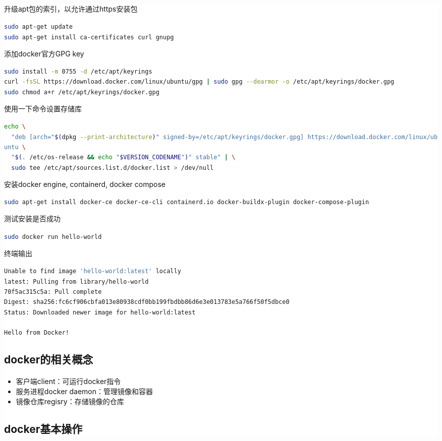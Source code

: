 升级apt包的索引，以允许通过https安装包

```sh
sudo apt-get update
sudo apt-get install ca-certificates curl gnupg
```

添加docker官方GPG key

```sh
sudo install -m 0755 -d /etc/apt/keyrings
curl -fsSL https://download.docker.com/linux/ubuntu/gpg | sudo gpg --dearmor -o /etc/apt/keyrings/docker.gpg
sudo chmod a+r /etc/apt/keyrings/docker.gpg
```

使用一下命令设置存储库

```sh
echo \
  "deb [arch="$(dpkg --print-architecture)" signed-by=/etc/apt/keyrings/docker.gpg] https://download.docker.com/linux/ubuntu \
  "$(. /etc/os-release && echo "$VERSION_CODENAME")" stable" | \
  sudo tee /etc/apt/sources.list.d/docker.list > /dev/null
```

安装docker engine, containerd, docker compose

```sh
sudo apt-get install docker-ce docker-ce-cli containerd.io docker-buildx-plugin docker-compose-plugin
```

测试安装是否成功

```sh
sudo docker run hello-world
```

终端输出

```sh
Unable to find image 'hello-world:latest' locally
latest: Pulling from library/hello-world
70f5ac315c5a: Pull complete 
Digest: sha256:fc6cf906cbfa013e80938cdf0bb199fbdbb86d6e3e013783e5a766f50f5dbce0
Status: Downloaded newer image for hello-world:latest

Hello from Docker!

```

## docker的相关概念

- 客户端client：可运行docker指令
- 服务进程docker daemon：管理镜像和容器
- 镜像仓库regisry：存储镜像的仓库

## docker基本操作
